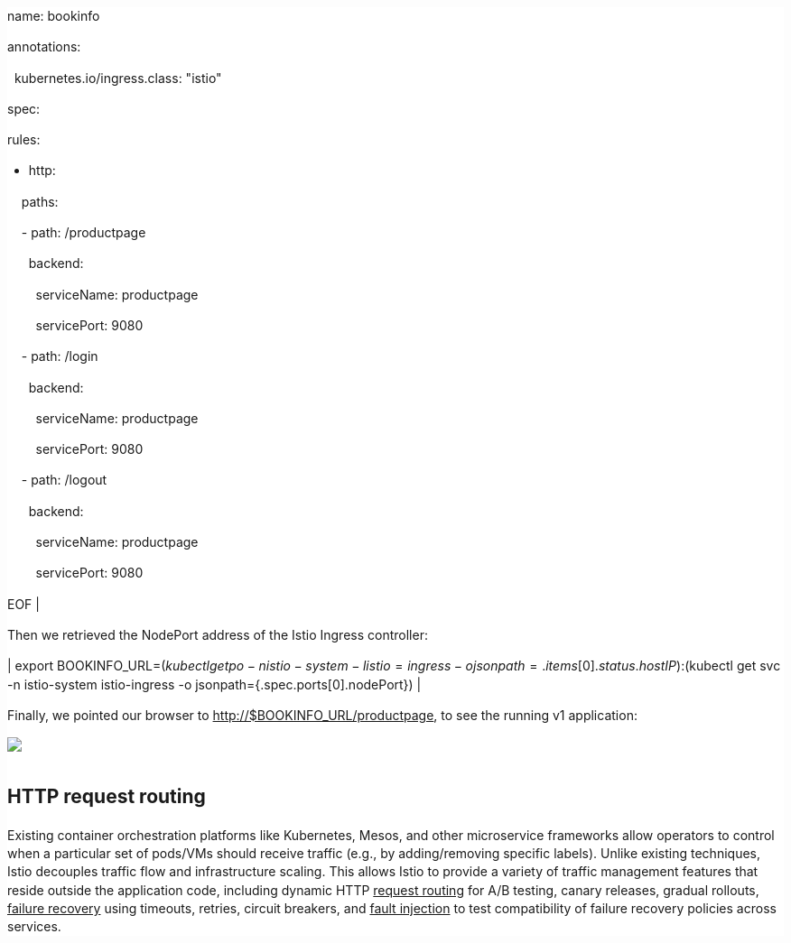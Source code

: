  name: bookinfo

 annotations:

 &nbsp;&nbsp;kubernetes.io/ingress.class: "istio"

spec:

 rules:

 - http:

 &nbsp;&nbsp;&nbsp;&nbsp;paths:

 &nbsp;&nbsp;&nbsp;&nbsp;- path: /productpage

 &nbsp;&nbsp;&nbsp;&nbsp;&nbsp;&nbsp;backend:

 &nbsp;&nbsp;&nbsp;&nbsp;&nbsp;&nbsp;&nbsp;&nbsp;serviceName: productpage

 &nbsp;&nbsp;&nbsp;&nbsp;&nbsp;&nbsp;&nbsp;&nbsp;servicePort: 9080

 &nbsp;&nbsp;&nbsp;&nbsp;- path: /login

 &nbsp;&nbsp;&nbsp;&nbsp;&nbsp;&nbsp;backend:

 &nbsp;&nbsp;&nbsp;&nbsp;&nbsp;&nbsp;&nbsp;&nbsp;serviceName: productpage

 &nbsp;&nbsp;&nbsp;&nbsp;&nbsp;&nbsp;&nbsp;&nbsp;servicePort: 9080

 &nbsp;&nbsp;&nbsp;&nbsp;- path: /logout

 &nbsp;&nbsp;&nbsp;&nbsp;&nbsp;&nbsp;backend:

 &nbsp;&nbsp;&nbsp;&nbsp;&nbsp;&nbsp;&nbsp;&nbsp;serviceName: productpage

 &nbsp;&nbsp;&nbsp;&nbsp;&nbsp;&nbsp;&nbsp;&nbsp;servicePort: 9080

EOF
 |

Then we retrieved the NodePort address of the Istio Ingress controller:

  

| 
export BOOKINFO\_URL=$(kubectl get po -n istio-system -l istio=ingress -o jsonpath={.items[0].status.hostIP}):$(kubectl get svc -n istio-system istio-ingress -o jsonpath={.spec.ports[0].nodePort})
 |

Finally, we pointed our browser to [http://$BOOKINFO\_URL/productpage](about:blank), to see the running v1 application:

  

 ![](https://lh3.googleusercontent.com/kGRJnhkf30FBOY2pyZzID90f_zxlyMUv43hEvfq70bcmYhKrGv2em2qph21k-ahlwfBthV3XQSf6CuUQXMlvgSlOUJr4W1ksDVXIvChEd6a5Y51lwepHmyQx2ksJgUpyTiEbZN11)  
  
  

## HTTP request routing
Existing container orchestration platforms like Kubernetes, Mesos, and other microservice frameworks allow operators to control when a particular set of pods/VMs should receive traffic (e.g., by adding/removing specific labels). Unlike existing techniques, Istio decouples traffic flow and infrastructure scaling. This allows Istio to provide a variety of traffic management features that reside outside the application code, including dynamic HTTP [request routing](https://istio.io/docs/concepts/traffic-management/request-routing.html) for A/B testing, canary releases, gradual rollouts, [failure recovery](https://istio.io/docs/concepts/traffic-management/handling-failures.html) using timeouts, retries, circuit breakers, and [fault injection](https://istio.io/docs/concepts/traffic-management/fault-injection.html) to test compatibility of failure recovery policies across services.   
  